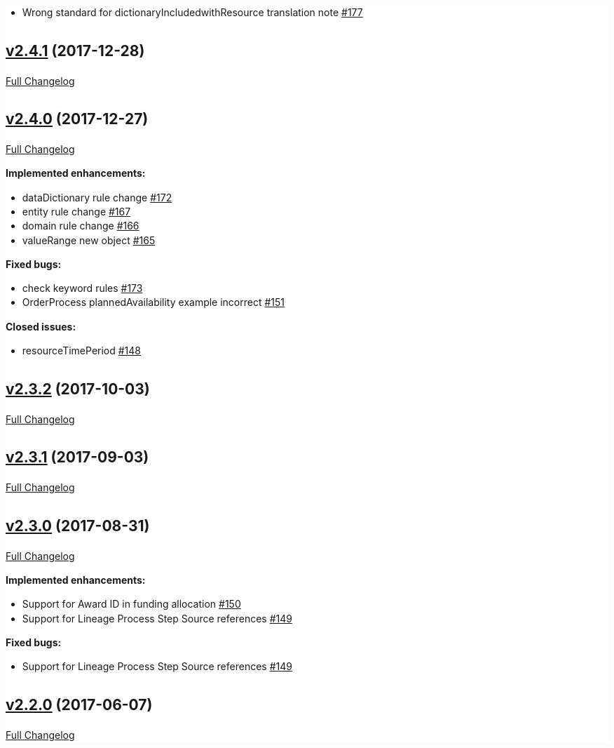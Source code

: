 - Wrong standard for dictionaryIncludedwithResource translation note [\#177](https://github.com/adiwg/mdJson-schemas/issues/177)

## [v2.4.1](https://github.com/adiwg/mdJson-schemas/tree/v2.4.1) (2017-12-28)
[Full Changelog](https://github.com/adiwg/mdJson-schemas/compare/v2.4.0...v2.4.1)

## [v2.4.0](https://github.com/adiwg/mdJson-schemas/tree/v2.4.0) (2017-12-27)
[Full Changelog](https://github.com/adiwg/mdJson-schemas/compare/v2.3.2...v2.4.0)

**Implemented enhancements:**

- dataDictionary rule change [\#172](https://github.com/adiwg/mdJson-schemas/issues/172)
- entity rule change [\#167](https://github.com/adiwg/mdJson-schemas/issues/167)
- domain rule change [\#166](https://github.com/adiwg/mdJson-schemas/issues/166)
- valueRange new object [\#165](https://github.com/adiwg/mdJson-schemas/issues/165)

**Fixed bugs:**

- check keyword rules [\#173](https://github.com/adiwg/mdJson-schemas/issues/173)
- OrderProcess plannedAvailability example incorrect [\#151](https://github.com/adiwg/mdJson-schemas/issues/151)

**Closed issues:**

- resourceTimePeriod [\#148](https://github.com/adiwg/mdJson-schemas/issues/148)

## [v2.3.2](https://github.com/adiwg/mdJson-schemas/tree/v2.3.2) (2017-10-03)
[Full Changelog](https://github.com/adiwg/mdJson-schemas/compare/v2.3.1...v2.3.2)

## [v2.3.1](https://github.com/adiwg/mdJson-schemas/tree/v2.3.1) (2017-09-03)
[Full Changelog](https://github.com/adiwg/mdJson-schemas/compare/v2.3.0...v2.3.1)

## [v2.3.0](https://github.com/adiwg/mdJson-schemas/tree/v2.3.0) (2017-08-31)
[Full Changelog](https://github.com/adiwg/mdJson-schemas/compare/v2.2.0...v2.3.0)

**Implemented enhancements:**

- Support for Award ID in funding allocation [\#150](https://github.com/adiwg/mdJson-schemas/issues/150)
- Support for Lineage Process Step Source references [\#149](https://github.com/adiwg/mdJson-schemas/issues/149)

**Fixed bugs:**

- Support for Lineage Process Step Source references [\#149](https://github.com/adiwg/mdJson-schemas/issues/149)

## [v2.2.0](https://github.com/adiwg/mdJson-schemas/tree/v2.2.0) (2017-06-07)
[Full Changelog](https://github.com/adiwg/mdJson-schemas/compare/v2.1.2...v2.2.0)
